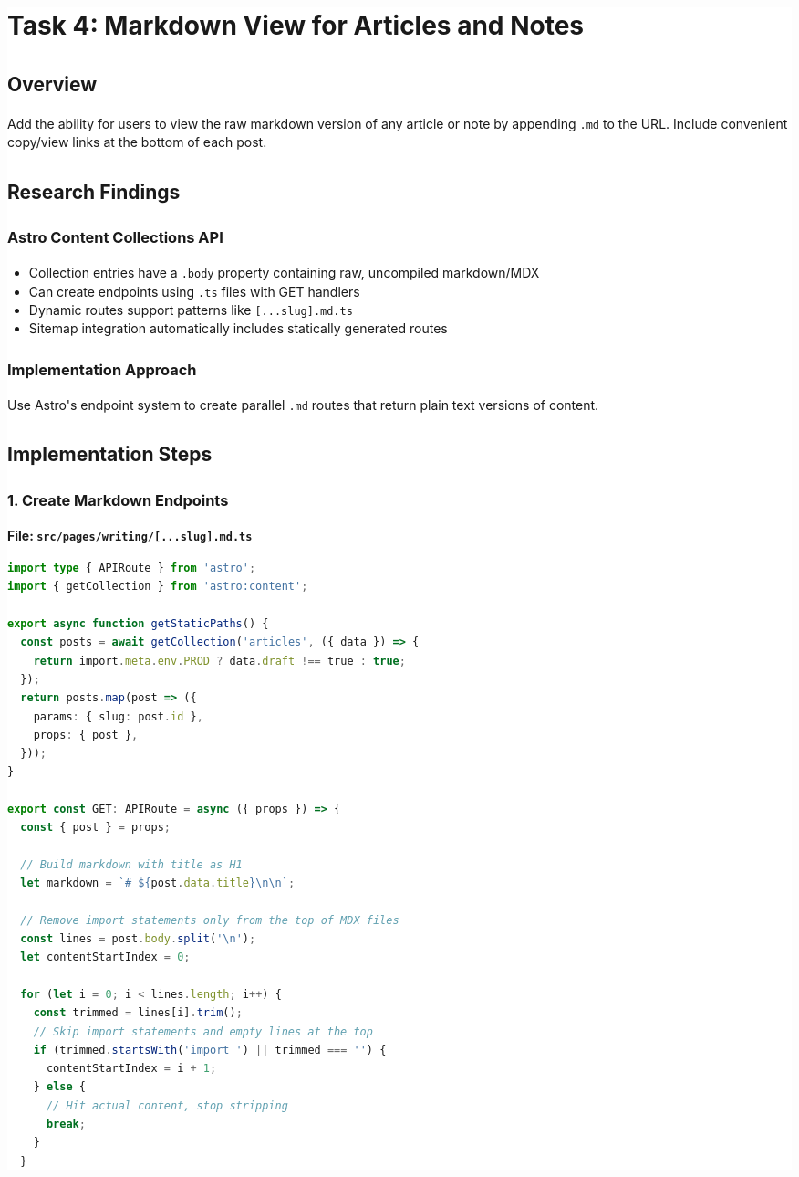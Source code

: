 # Task 4: Markdown View for Articles and Notes

## Overview

Add the ability for users to view the raw markdown version of any article or note by appending `.md` to the URL. Include convenient copy/view links at the bottom of each post.

## Research Findings

### Astro Content Collections API

- Collection entries have a `.body` property containing raw, uncompiled markdown/MDX
- Can create endpoints using `.ts` files with GET handlers
- Dynamic routes support patterns like `[...slug].md.ts`
- Sitemap integration automatically includes statically generated routes

### Implementation Approach

Use Astro's endpoint system to create parallel `.md` routes that return plain text versions of content.

## Implementation Steps

### 1. Create Markdown Endpoints

**File: `src/pages/writing/[...slug].md.ts`**

```typescript
import type { APIRoute } from 'astro';
import { getCollection } from 'astro:content';

export async function getStaticPaths() {
  const posts = await getCollection('articles', ({ data }) => {
    return import.meta.env.PROD ? data.draft !== true : true;
  });
  return posts.map(post => ({
    params: { slug: post.id },
    props: { post },
  }));
}

export const GET: APIRoute = async ({ props }) => {
  const { post } = props;

  // Build markdown with title as H1
  let markdown = `# ${post.data.title}\n\n`;

  // Remove import statements only from the top of MDX files
  const lines = post.body.split('\n');
  let contentStartIndex = 0;

  for (let i = 0; i < lines.length; i++) {
    const trimmed = lines[i].trim();
    // Skip import statements and empty lines at the top
    if (trimmed.startsWith('import ') || trimmed === '') {
      contentStartIndex = i + 1;
    } else {
      // Hit actual content, stop stripping
      break;
    }
  }

```
